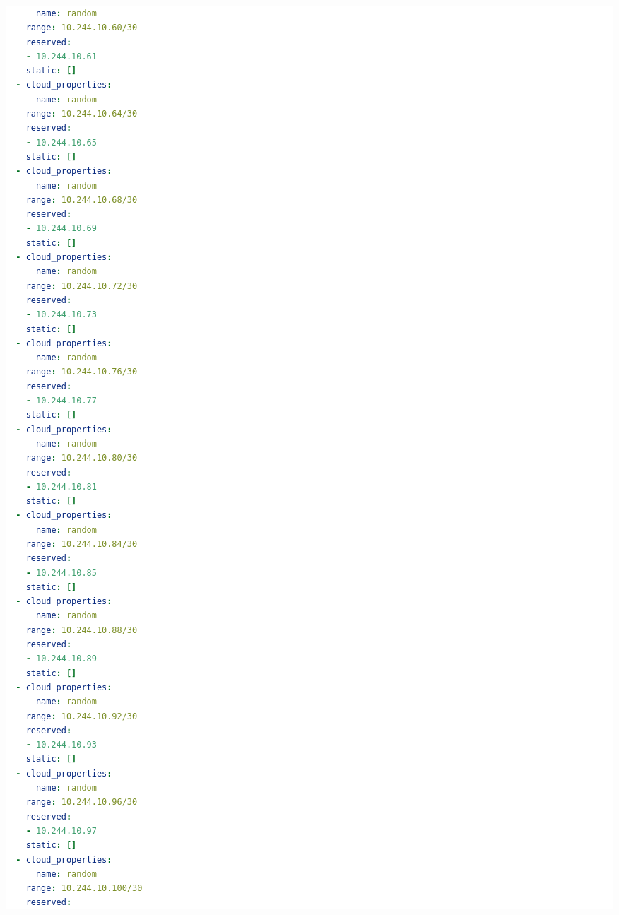 ```yml
      name: random
    range: 10.244.10.60/30
    reserved:
    - 10.244.10.61
    static: []
  - cloud_properties:
      name: random
    range: 10.244.10.64/30
    reserved:
    - 10.244.10.65
    static: []
  - cloud_properties:
      name: random
    range: 10.244.10.68/30
    reserved:
    - 10.244.10.69
    static: []
  - cloud_properties:
      name: random
    range: 10.244.10.72/30
    reserved:
    - 10.244.10.73
    static: []
  - cloud_properties:
      name: random
    range: 10.244.10.76/30
    reserved:
    - 10.244.10.77
    static: []
  - cloud_properties:
      name: random
    range: 10.244.10.80/30
    reserved:
    - 10.244.10.81
    static: []
  - cloud_properties:
      name: random
    range: 10.244.10.84/30
    reserved:
    - 10.244.10.85
    static: []
  - cloud_properties:
      name: random
    range: 10.244.10.88/30
    reserved:
    - 10.244.10.89
    static: []
  - cloud_properties:
      name: random
    range: 10.244.10.92/30
    reserved:
    - 10.244.10.93
    static: []
  - cloud_properties:
      name: random
    range: 10.244.10.96/30
    reserved:
    - 10.244.10.97
    static: []
  - cloud_properties:
      name: random
    range: 10.244.10.100/30
    reserved:
```